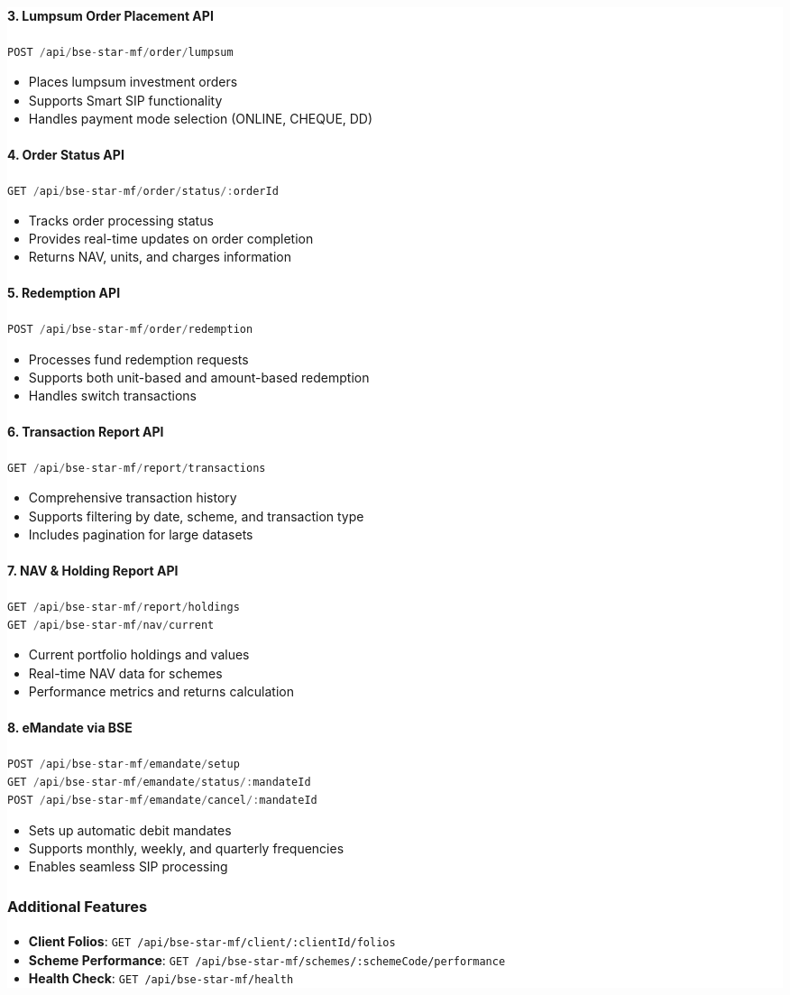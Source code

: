 #### 3. Lumpsum Order Placement API
```javascript
POST /api/bse-star-mf/order/lumpsum
```
- Places lumpsum investment orders
- Supports Smart SIP functionality
- Handles payment mode selection (ONLINE, CHEQUE, DD)

#### 4. Order Status API
```javascript
GET /api/bse-star-mf/order/status/:orderId
```
- Tracks order processing status
- Provides real-time updates on order completion
- Returns NAV, units, and charges information

#### 5. Redemption API
```javascript
POST /api/bse-star-mf/order/redemption
```
- Processes fund redemption requests
- Supports both unit-based and amount-based redemption
- Handles switch transactions

#### 6. Transaction Report API
```javascript
GET /api/bse-star-mf/report/transactions
```
- Comprehensive transaction history
- Supports filtering by date, scheme, and transaction type
- Includes pagination for large datasets

#### 7. NAV & Holding Report API
```javascript
GET /api/bse-star-mf/report/holdings
GET /api/bse-star-mf/nav/current
```
- Current portfolio holdings and values
- Real-time NAV data for schemes
- Performance metrics and returns calculation

#### 8. eMandate via BSE
```javascript
POST /api/bse-star-mf/emandate/setup
GET /api/bse-star-mf/emandate/status/:mandateId
POST /api/bse-star-mf/emandate/cancel/:mandateId
```
- Sets up automatic debit mandates
- Supports monthly, weekly, and quarterly frequencies
- Enables seamless SIP processing

### Additional Features
- **Client Folios**: `GET /api/bse-star-mf/client/:clientId/folios`
- **Scheme Performance**: `GET /api/bse-star-mf/schemes/:schemeCode/performance`
- **Health Check**: `GET /api/bse-star-mf/health`
